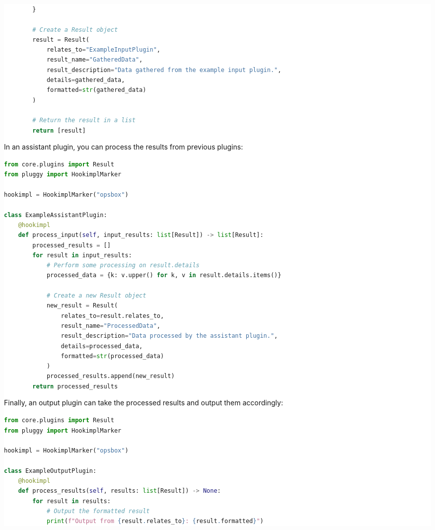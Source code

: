 ```python
        }

        # Create a Result object
        result = Result(
            relates_to="ExampleInputPlugin",
            result_name="GatheredData",
            result_description="Data gathered from the example input plugin.",
            details=gathered_data,
            formatted=str(gathered_data)
        )

        # Return the result in a list
        return [result]
```

In an assistant plugin, you can process the results from previous plugins:

```python
from core.plugins import Result
from pluggy import HookimplMarker

hookimpl = HookimplMarker("opsbox")

class ExampleAssistantPlugin:
    @hookimpl
    def process_input(self, input_results: list[Result]) -> list[Result]:
        processed_results = []
        for result in input_results:
            # Perform some processing on result.details
            processed_data = {k: v.upper() for k, v in result.details.items()}

            # Create a new Result object
            new_result = Result(
                relates_to=result.relates_to,
                result_name="ProcessedData",
                result_description="Data processed by the assistant plugin.",
                details=processed_data,
                formatted=str(processed_data)
            )
            processed_results.append(new_result)
        return processed_results
```

Finally, an output plugin can take the processed results and output them accordingly:

```python
from core.plugins import Result
from pluggy import HookimplMarker

hookimpl = HookimplMarker("opsbox")

class ExampleOutputPlugin:
    @hookimpl
    def process_results(self, results: list[Result]) -> None:
        for result in results:
            # Output the formatted result
            print(f"Output from {result.relates_to}: {result.formatted}")
```

